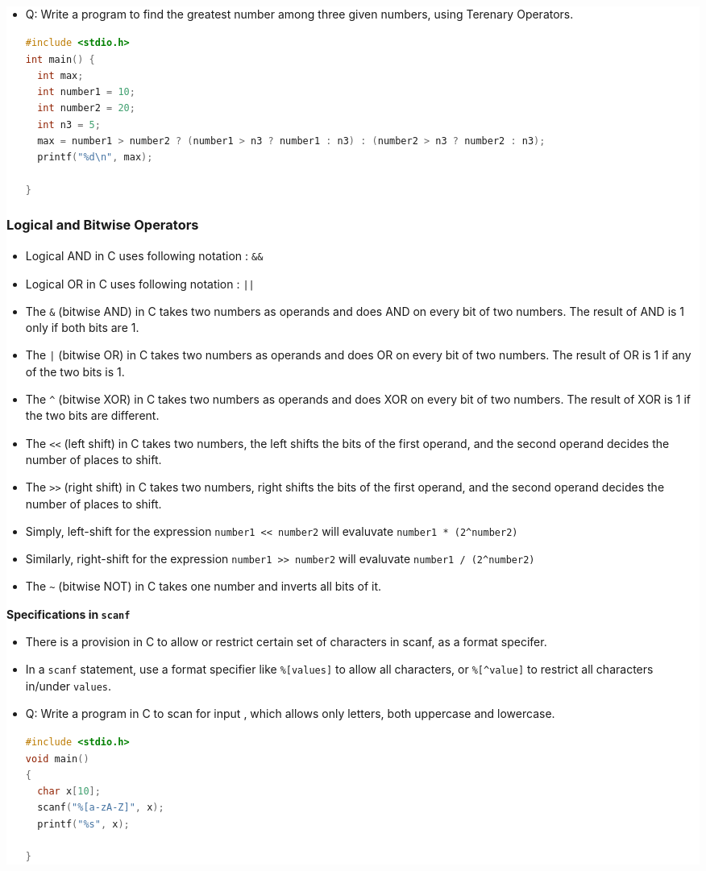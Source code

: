 - Q: Write a program to find the greatest number among three given numbers, using Terenary Operators.

  ```c
  #include <stdio.h>
  int main() {
    int max;
    int number1 = 10;
    int number2 = 20;
    int n3 = 5;
    max = number1 > number2 ? (number1 > n3 ? number1 : n3) : (number2 > n3 ? number2 : n3);
    printf("%d\n", max);

  }
  ```

### **Logical and Bitwise Operators**

- Logical AND in C uses following notation : `&&`

- Logical OR in C uses following notation : `||`

- The `&` (bitwise AND) in C takes two numbers as operands and does AND on every bit of two numbers. The result of AND is 1 only if both bits are 1.

- The `|` (bitwise OR) in C takes two numbers as operands and does OR on every bit of two numbers. The result of OR is 1 if any of the two bits is 1.

- The `^` (bitwise XOR) in C takes two numbers as operands and does XOR on every bit of two numbers. The result of XOR is 1 if the two bits are different.

- The `<<` (left shift) in C takes two numbers, the left shifts the bits of the first operand, and the second operand decides the number of places to shift.

- The `>>` (right shift) in C takes two numbers, right shifts the bits of the first operand, and the second operand decides the number of places to shift.

- Simply, left-shift for the expression `number1 << number2` will evaluvate `number1 * (2^number2)`

- Similarly, right-shift for the expression `number1 >> number2` will evaluvate `number1 / (2^number2)`

- The `~` (bitwise NOT) in C takes one number and inverts all bits of it.

**Specifications in `scanf`**

- There is a provision in C to allow or restrict certain set of characters in scanf, as a format specifer.

- In a `scanf` statement, use a format specifier like `%[values]` to allow all characters, or `%[^value]` to restrict all characters in/under `values`.

- Q: Write a program in C to scan for input , which allows only letters, both uppercase and lowercase.

  ```c
  #include <stdio.h>
  void main()
  {
    char x[10];
    scanf("%[a-zA-Z]", x);
    printf("%s", x);

  }

  ```
